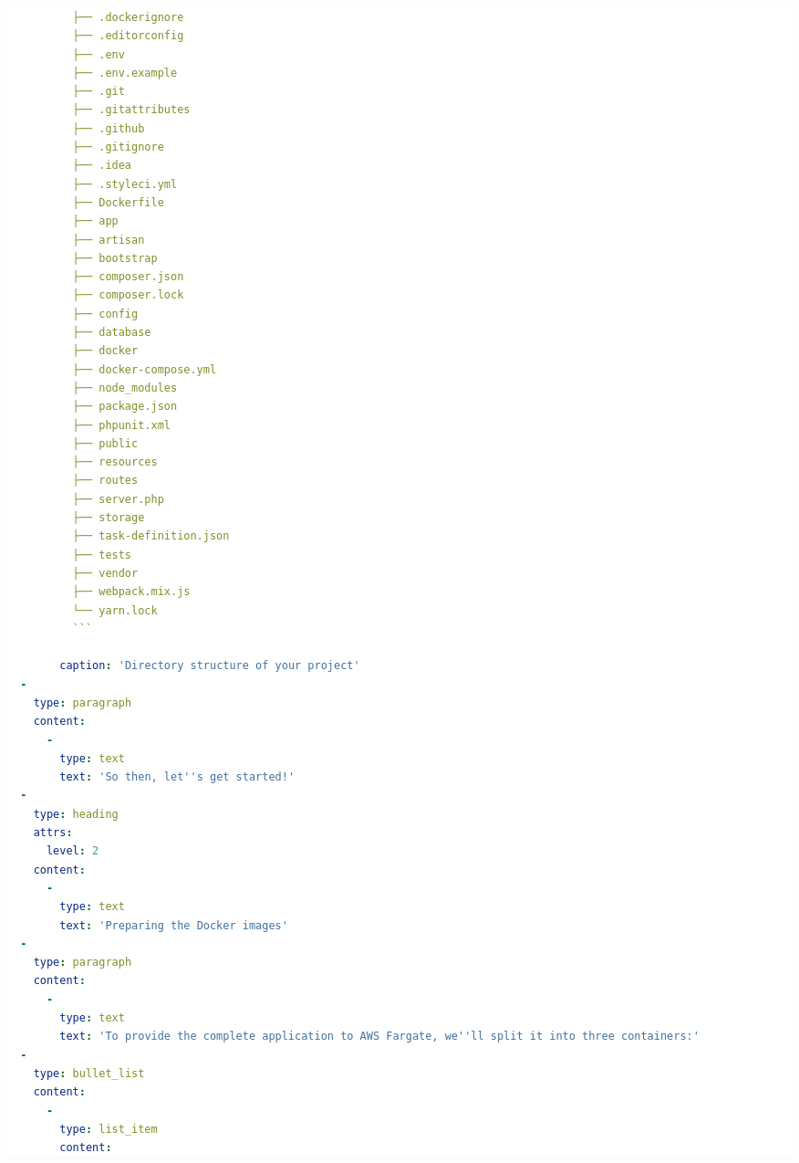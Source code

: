 ```yaml
          ├── .dockerignore
          ├── .editorconfig
          ├── .env
          ├── .env.example
          ├── .git
          ├── .gitattributes
          ├── .github
          ├── .gitignore
          ├── .idea
          ├── .styleci.yml
          ├── Dockerfile
          ├── app
          ├── artisan
          ├── bootstrap
          ├── composer.json
          ├── composer.lock
          ├── config
          ├── database
          ├── docker
          ├── docker-compose.yml
          ├── node_modules
          ├── package.json
          ├── phpunit.xml
          ├── public
          ├── resources
          ├── routes
          ├── server.php
          ├── storage
          ├── task-definition.json
          ├── tests
          ├── vendor
          ├── webpack.mix.js
          └── yarn.lock
          ```
          
        caption: 'Directory structure of your project'
  -
    type: paragraph
    content:
      -
        type: text
        text: 'So then, let''s get started!'
  -
    type: heading
    attrs:
      level: 2
    content:
      -
        type: text
        text: 'Preparing the Docker images'
  -
    type: paragraph
    content:
      -
        type: text
        text: 'To provide the complete application to AWS Fargate, we''ll split it into three containers:'
  -
    type: bullet_list
    content:
      -
        type: list_item
        content:
```